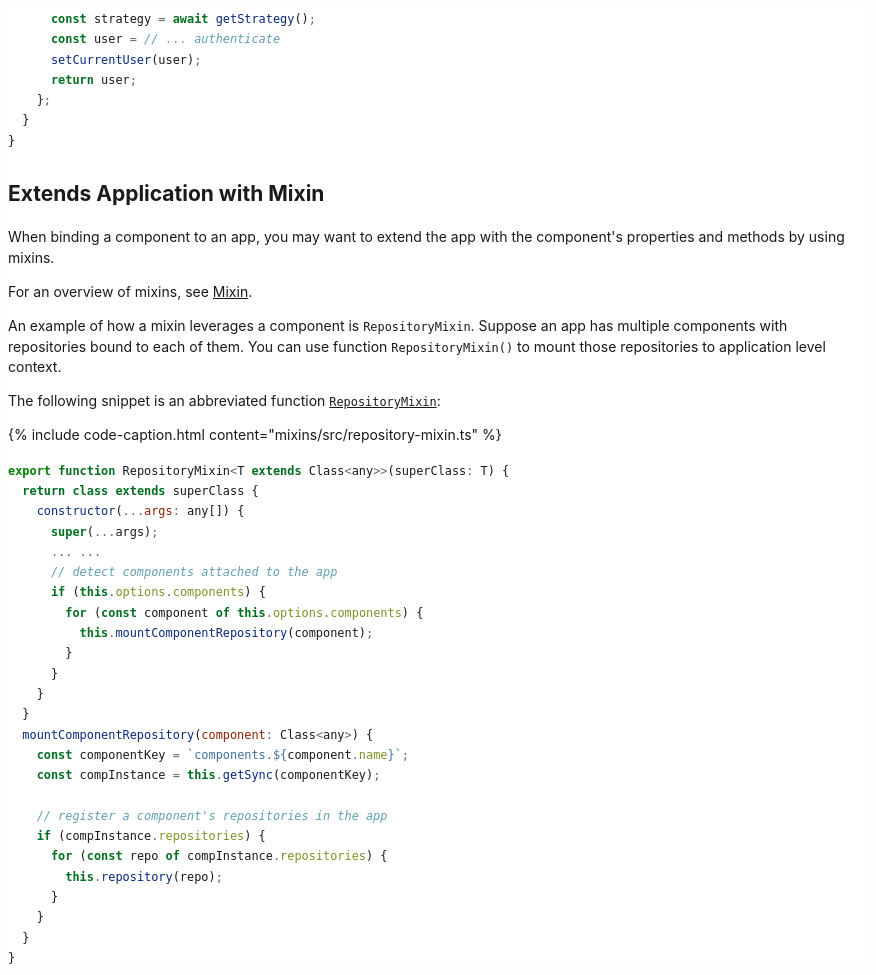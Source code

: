 ```js
      const strategy = await getStrategy();
      const user = // ... authenticate
      setCurrentUser(user);
      return user;
    };
  }
}
```

## Extends Application with Mixin

When binding a component to an app, you may want to extend the app with the component's
properties and methods by using mixins.

For an overview of mixins, see [Mixin](Mixin.html).

An example of how a mixin leverages a component is `RepositoryMixin`.
Suppose an app has multiple components with repositories bound to each of them. 
You can use function `RepositoryMixin()` to mount those repositories to application level context.

The following snippet is an abbreviated function
[`RepositoryMixin`](https://github.com/strongloop/loopback-next/blob/master/packages/repository/src/repository-mixin.ts):

{% include code-caption.html content="mixins/src/repository-mixin.ts" %}
```js
export function RepositoryMixin<T extends Class<any>>(superClass: T) {
  return class extends superClass {
    constructor(...args: any[]) {
      super(...args);
      ... ...
      // detect components attached to the app
      if (this.options.components) {
        for (const component of this.options.components) {
          this.mountComponentRepository(component);
        }
      }
    }
  }
  mountComponentRepository(component: Class<any>) {
    const componentKey = `components.${component.name}`;
    const compInstance = this.getSync(componentKey);

    // register a component's repositories in the app
    if (compInstance.repositories) {
      for (const repo of compInstance.repositories) {
        this.repository(repo);
      }
    }
  }
}
```
